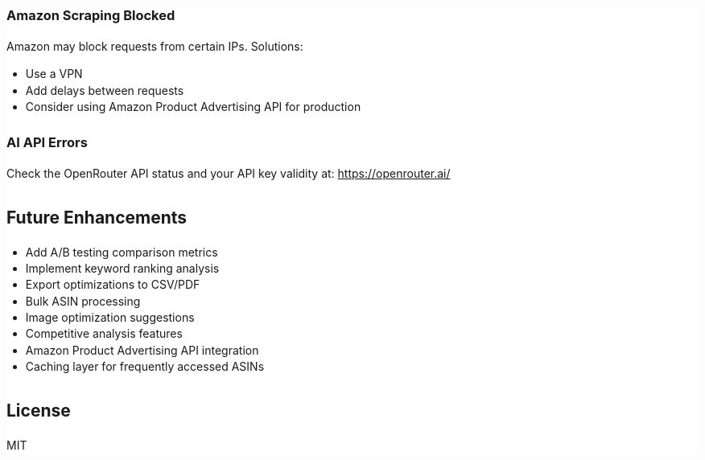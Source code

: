 ### Amazon Scraping Blocked

Amazon may block requests from certain IPs. Solutions:
- Use a VPN
- Add delays between requests
- Consider using Amazon Product Advertising API for production

### AI API Errors

Check the OpenRouter API status and your API key validity at: https://openrouter.ai/

## Future Enhancements

- Add A/B testing comparison metrics
- Implement keyword ranking analysis
- Export optimizations to CSV/PDF
- Bulk ASIN processing
- Image optimization suggestions
- Competitive analysis features
- Amazon Product Advertising API integration
- Caching layer for frequently accessed ASINs

## License

MIT
